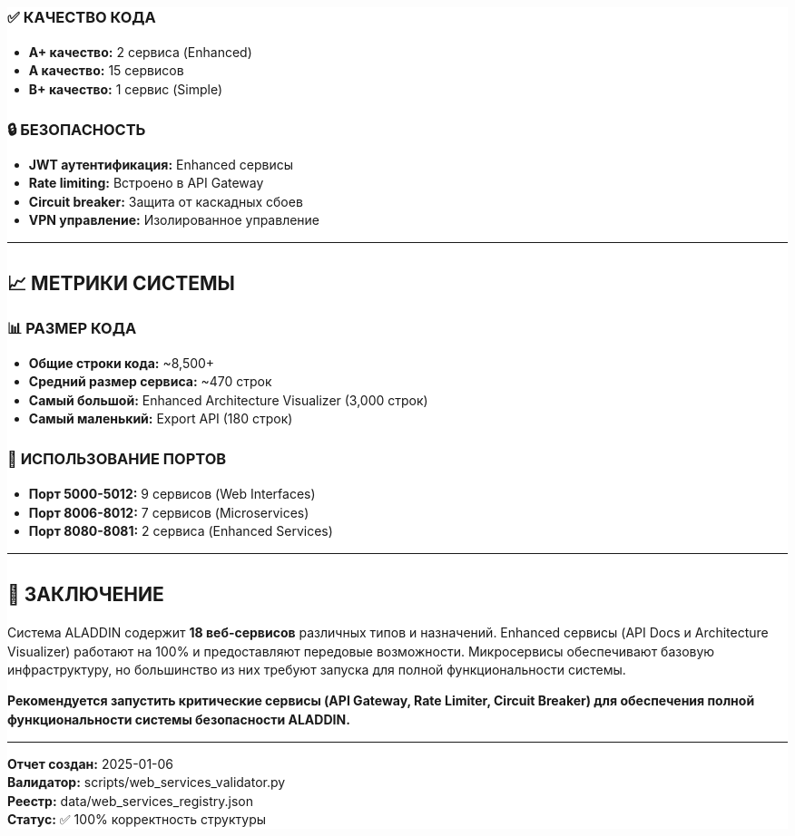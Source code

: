 ### ✅ **КАЧЕСТВО КОДА**
- **A+ качество:** 2 сервиса (Enhanced)
- **A качество:** 15 сервисов
- **B+ качество:** 1 сервис (Simple)

### 🔒 **БЕЗОПАСНОСТЬ**
- **JWT аутентификация:** Enhanced сервисы
- **Rate limiting:** Встроено в API Gateway
- **Circuit breaker:** Защита от каскадных сбоев
- **VPN управление:** Изолированное управление

---

## 📈 **МЕТРИКИ СИСТЕМЫ**

### 📊 **РАЗМЕР КОДА**
- **Общие строки кода:** ~8,500+
- **Средний размер сервиса:** ~470 строк
- **Самый большой:** Enhanced Architecture Visualizer (3,000 строк)
- **Самый маленький:** Export API (180 строк)

### 🔌 **ИСПОЛЬЗОВАНИЕ ПОРТОВ**
- **Порт 5000-5012:** 9 сервисов (Web Interfaces)
- **Порт 8006-8012:** 7 сервисов (Microservices)
- **Порт 8080-8081:** 2 сервиса (Enhanced Services)

---

## 🎉 **ЗАКЛЮЧЕНИЕ**

Система ALADDIN содержит **18 веб-сервисов** различных типов и назначений. Enhanced сервисы (API Docs и Architecture Visualizer) работают на 100% и предоставляют передовые возможности. Микросервисы обеспечивают базовую инфраструктуру, но большинство из них требуют запуска для полной функциональности системы.

**Рекомендуется запустить критические сервисы (API Gateway, Rate Limiter, Circuit Breaker) для обеспечения полной функциональности системы безопасности ALADDIN.**

---

**Отчет создан:** 2025-01-06  
**Валидатор:** scripts/web_services_validator.py  
**Реестр:** data/web_services_registry.json  
**Статус:** ✅ 100% корректность структуры